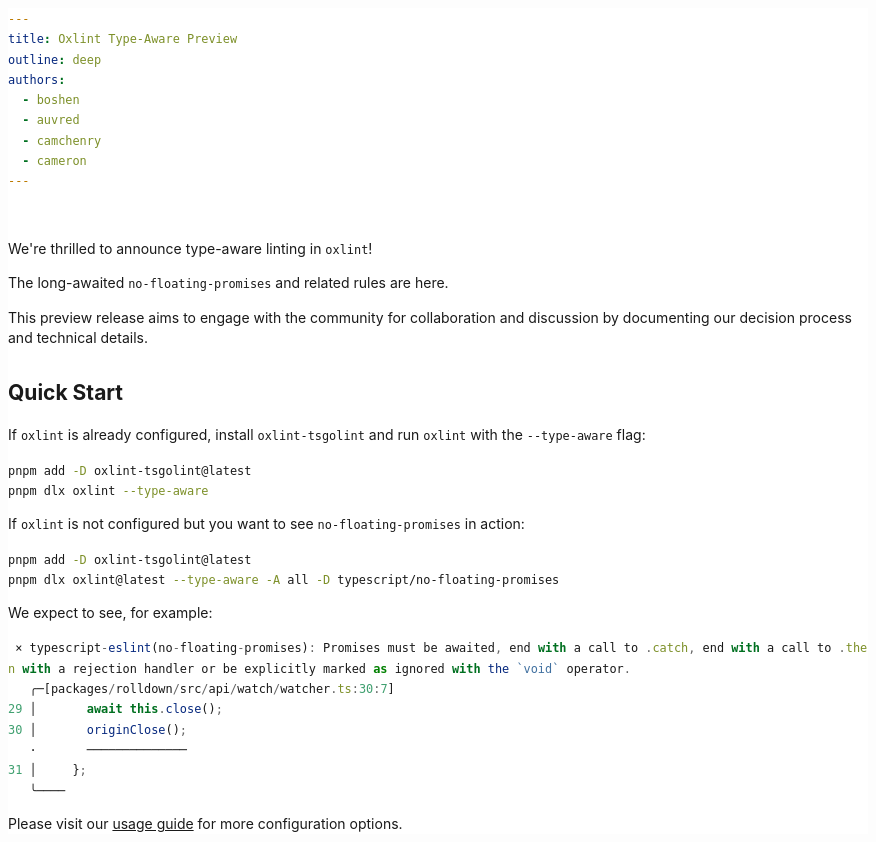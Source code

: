 ```yaml
---
title: Oxlint Type-Aware Preview
outline: deep
authors:
  - boshen
  - auvred
  - camchenry
  - cameron
---
```


<AppBlogPostHeader />

<br>

We're thrilled to announce type-aware linting in `oxlint`!

The long-awaited `no-floating-promises` and related rules are here.

This preview release aims to engage with the community for collaboration and
discussion by documenting our decision process and technical details.

## Quick Start

If `oxlint` is already configured, install `oxlint-tsgolint` and run `oxlint` with the `--type-aware` flag:

```bash
pnpm add -D oxlint-tsgolint@latest
pnpm dlx oxlint --type-aware
```

If `oxlint` is not configured but you want to see `no-floating-promises` in action:

```bash
pnpm add -D oxlint-tsgolint@latest
pnpm dlx oxlint@latest --type-aware -A all -D typescript/no-floating-promises
```

We expect to see, for example:

```js
 × typescript-eslint(no-floating-promises): Promises must be awaited, end with a call to .catch, end with a call to .then with a rejection handler or be explicitly marked as ignored with the `void` operator.
   ╭─[packages/rolldown/src/api/watch/watcher.ts:30:7]
29 │       await this.close();
30 │       originClose();
   ·       ──────────────
31 │     };
   ╰────
```

Please visit our [usage guide](https://oxc.rs/docs/guide/usage/linter.html) for more configuration options.
